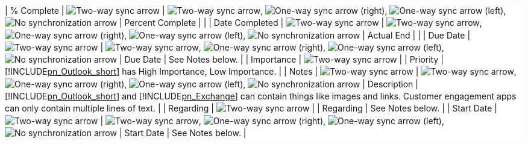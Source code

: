 |   % Complete   | ![Two-way sync arrow](../admin/media/two-way-sync-arrow.png "Two-way sync arrow") | ![Two-way sync arrow](../admin/media/two-way-sync-arrow.png "Two-way sync arrow"), ![One-way sync arrow (right)](../admin/media/one-way-sync-arrow-right.png "One-way sync arrow (right)"), ![One-way sync arrow (left)](../admin/media/one-way-sync-arrow-left.png "One-way sync arrow (left)"), ![No synchronization arrow](../admin/media/no-sync-arrow.png "No synchronization arrow") |  Percent Complete  |                                                                                                                                                                                                                                                                      |
| Date Completed | ![Two-way sync arrow](../admin/media/two-way-sync-arrow.png "Two-way sync arrow") | ![Two-way sync arrow](../admin/media/two-way-sync-arrow.png "Two-way sync arrow"), ![One-way sync arrow (right)](../admin/media/one-way-sync-arrow-right.png "One-way sync arrow (right)"), ![One-way sync arrow (left)](../admin/media/one-way-sync-arrow-left.png "One-way sync arrow (left)"), ![No synchronization arrow](../admin/media/no-sync-arrow.png "No synchronization arrow") |     Actual End     |                                                                                                                                                                                                                                                                      |
|    Due Date    | ![Two-way sync arrow](../admin/media/two-way-sync-arrow.png "Two-way sync arrow") | ![Two-way sync arrow](../admin/media/two-way-sync-arrow.png "Two-way sync arrow"), ![One-way sync arrow (right)](../admin/media/one-way-sync-arrow-right.png "One-way sync arrow (right)"), ![One-way sync arrow (left)](../admin/media/one-way-sync-arrow-left.png "One-way sync arrow (left)"), ![No synchronization arrow](../admin/media/no-sync-arrow.png "No synchronization arrow") |      Due Date      |                                                                                                                           See Notes below.                                                                                                                           |
|   Importance   | ![Two-way sync arrow](../admin/media/two-way-sync-arrow.png "Two-way sync arrow") |                                                                                                                                                                                                                                                                                                                                                                                                                                                                                                                              |      Priority      |                                                                                  [!INCLUDE[pn_Outlook_short](../includes/pn-outlook-short.md)] has High Importance, Low Importance.                                                                                  |
|     Notes      | ![Two-way sync arrow](../admin/media/two-way-sync-arrow.png "Two-way sync arrow") | ![Two-way sync arrow](../admin/media/two-way-sync-arrow.png "Two-way sync arrow"), ![One-way sync arrow (right)](../admin/media/one-way-sync-arrow-right.png "One-way sync arrow (right)"), ![One-way sync arrow (left)](../admin/media/one-way-sync-arrow-left.png "One-way sync arrow (left)"), ![No synchronization arrow](../admin/media/no-sync-arrow.png "No synchronization arrow") |    Description     | [!INCLUDE[pn_Outlook_short](../includes/pn-outlook-short.md)] and [!INCLUDE[pn_Exchange](../includes/pn-exchange.md)] can contain things like images and links. Customer engagement apps can only contain multiple lines of text. |
|   Regarding    | ![Two-way sync arrow](../admin/media/two-way-sync-arrow.png "Two-way sync arrow") |                                                                                                                                                                                                                                                                                                                                                                                                                                                                                                                              |     Regarding      |                                                                                                                           See Notes below.                                                                                                                           |
|   Start Date   | ![Two-way sync arrow](../admin/media/two-way-sync-arrow.png "Two-way sync arrow") | ![Two-way sync arrow](../admin/media/two-way-sync-arrow.png "Two-way sync arrow"), ![One-way sync arrow (right)](../admin/media/one-way-sync-arrow-right.png "One-way sync arrow (right)"), ![One-way sync arrow (left)](../admin/media/one-way-sync-arrow-left.png "One-way sync arrow (left)"), ![No synchronization arrow](../admin/media/no-sync-arrow.png "No synchronization arrow") |     Start Date     |                                                                                                                           See Notes below.                                                                                                                           |
